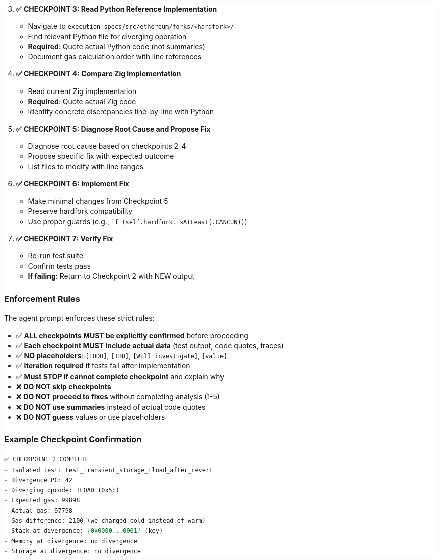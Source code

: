 3. **✅ CHECKPOINT 3: Read Python Reference Implementation**
   - Navigate to `execution-specs/src/ethereum/forks/<hardfork>/`
   - Find relevant Python file for diverging operation
   - **Required**: Quote actual Python code (not summaries)
   - Document gas calculation order with line references

4. **✅ CHECKPOINT 4: Compare Zig Implementation**
   - Read current Zig implementation
   - **Required**: Quote actual Zig code
   - Identify concrete discrepancies line-by-line with Python

5. **✅ CHECKPOINT 5: Diagnose Root Cause and Propose Fix**
   - Diagnose root cause based on checkpoints 2-4
   - Propose specific fix with expected outcome
   - List files to modify with line ranges

6. **✅ CHECKPOINT 6: Implement Fix**
   - Make minimal changes from Checkpoint 5
   - Preserve hardfork compatibility
   - Use proper guards (e.g., `if (self.hardfork.isAtLeast(.CANCUN))`)

7. **✅ CHECKPOINT 7: Verify Fix**
   - Re-run test suite
   - Confirm tests pass
   - **If failing**: Return to Checkpoint 2 with NEW output

### Enforcement Rules

The agent prompt enforces these strict rules:

- ✅ **ALL checkpoints MUST be explicitly confirmed** before proceeding
- ✅ **Each checkpoint MUST include actual data** (test output, code quotes, traces)
- ✅ **NO placeholders**: `[TODO]`, `[TBD]`, `[Will investigate]`, `[value]`
- ✅ **Iteration required** if tests fail after implementation
- ✅ **Must STOP if cannot complete checkpoint** and explain why
- ❌ **DO NOT skip checkpoints**
- ❌ **DO NOT proceed to fixes** without completing analysis (1-5)
- ❌ **DO NOT use summaries** instead of actual code quotes
- ❌ **DO NOT guess** values or use placeholders

### Example Checkpoint Confirmation

```markdown
✅ CHECKPOINT 2 COMPLETE
- Isolated test: test_transient_storage_tload_after_revert
- Divergence PC: 42
- Diverging opcode: TLOAD (0x5c)
- Expected gas: 99898
- Actual gas: 97798
- Gas difference: 2100 (we charged cold instead of warm)
- Stack at divergence: [0x0000...0001] (key)
- Memory at divergence: no divergence
- Storage at divergence: no divergence
```
